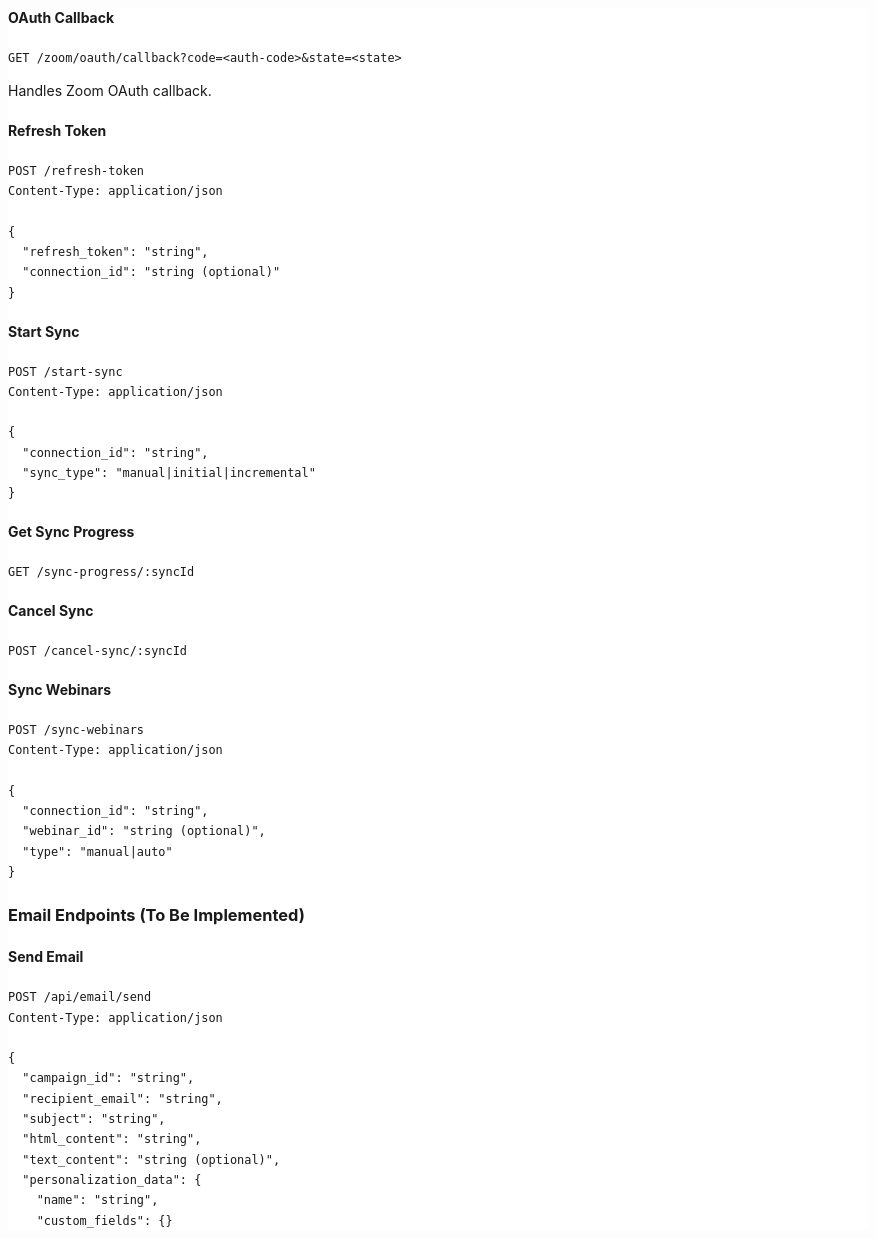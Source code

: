 #### OAuth Callback
```
GET /zoom/oauth/callback?code=<auth-code>&state=<state>
```
Handles Zoom OAuth callback.

#### Refresh Token
```
POST /refresh-token
Content-Type: application/json

{
  "refresh_token": "string",
  "connection_id": "string (optional)"
}
```

#### Start Sync
```
POST /start-sync
Content-Type: application/json

{
  "connection_id": "string",
  "sync_type": "manual|initial|incremental"
}
```

#### Get Sync Progress
```
GET /sync-progress/:syncId
```

#### Cancel Sync
```
POST /cancel-sync/:syncId
```

#### Sync Webinars
```
POST /sync-webinars
Content-Type: application/json

{
  "connection_id": "string",
  "webinar_id": "string (optional)",
  "type": "manual|auto"
}
```

### Email Endpoints (To Be Implemented)

#### Send Email
```
POST /api/email/send
Content-Type: application/json

{
  "campaign_id": "string",
  "recipient_email": "string",
  "subject": "string",
  "html_content": "string",
  "text_content": "string (optional)",
  "personalization_data": {
    "name": "string",
    "custom_fields": {}
```